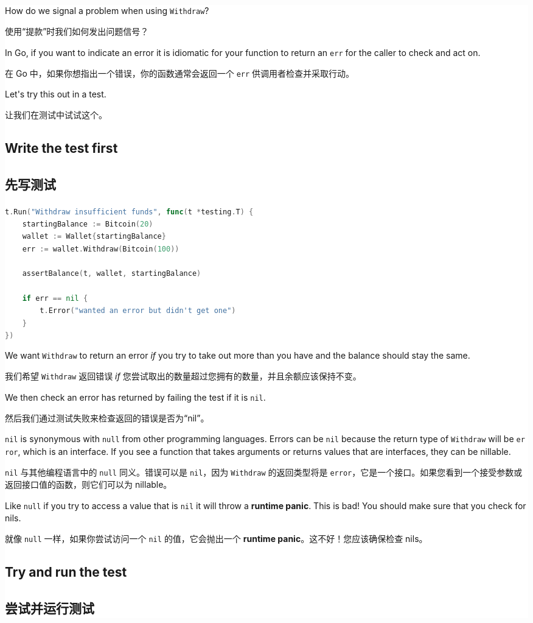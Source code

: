 How do we signal a problem when using `Withdraw`?

使用“提款”时我们如何发出问题信号？

In Go, if you want to indicate an error it is idiomatic for your function to return an `err` for the caller to check and act on.

在 Go 中，如果你想指出一个错误，你的函数通常会返回一个 `err` 供调用者检查并采取行动。

Let's try this out in a test.

让我们在测试中试试这个。

## Write the test first

## 先写测试

```go
t.Run("Withdraw insufficient funds", func(t *testing.T) {
    startingBalance := Bitcoin(20)
    wallet := Wallet{startingBalance}
    err := wallet.Withdraw(Bitcoin(100))

    assertBalance(t, wallet, startingBalance)

    if err == nil {
        t.Error("wanted an error but didn't get one")
    }
})
```

We want `Withdraw` to return an error _if_ you try to take out more than you have and the balance should stay the same.

我们希望 `Withdraw` 返回错误 _if_ 您尝试取出的数量超过您拥有的数量，并且余额应该保持不变。

We then check an error has returned by failing the test if it is `nil`.

然后我们通过测试失败来检查返回的错误是否为“nil”。

`nil` is synonymous with `null` from other programming languages. Errors can be `nil` because the return type of `Withdraw` will be `error`, which is an interface. If you see a function that takes arguments or returns values that are interfaces, they can be nillable.

`nil` 与其他编程语言中的 `null` 同义。错误可以是 `nil`，因为 `Withdraw` 的返回类型将是 `error`，它是一个接口。如果您看到一个接受参数或返回接口值的函数，则它们可以为 nillable。

Like `null` if you try to access a value that is `nil` it will throw a **runtime panic**. This is bad! You should make sure that you check for nils.

就像 `null` 一样，如果你尝试访问一个 `nil` 的值，它会抛出一个 **runtime panic**。这不好！您应该确保检查 nils。

## Try and run the test

## 尝试并运行测试

